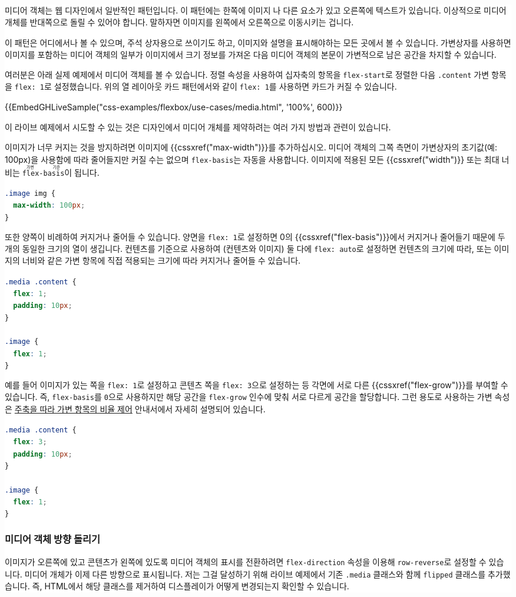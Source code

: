 미디어 객체는 웹 디자인에서 일반적인 패턴입니다. 이 패턴에는 한쪽에 이미지 나 다른 요소가 있고 오른쪽에 텍스트가 있습니다. 이상적으로 미디어 개체를 반대쪽으로 돌릴 수 있어야 합니다. 말하자면 이미지를 왼쪽에서 오른쪽으로 이동시키는 겁니다.

이 패턴은 어디에서나 볼 수 있으며, 주석 상자용으로 쓰이기도 하고, 이미지와 설명을 표시해야하는 모든 곳에서 볼 수 있습니다. 가변상자를 사용하면 이미지를 포함하는 미디어 객체의 일부가 이미지에서 크기 정보를 가져온 다음 미디어 객체의 본문이 가변적으로 남은 공간을 차지할 수 있습니다.

여러분은 아래 실제 예제에서 미디어 객체를 볼 수 있습니다. 정렬 속성을 사용하여 십자축의 항목을 `flex-start`로 정렬한 다음 `.content` 가변 항목을 `flex: 1`로 설정했습니다. 위의 열 레이아웃 카드 패턴에서와 같이 `flex: 1`를 사용하면 카드가 커질 수 있습니다.

{{EmbedGHLiveSample("css-examples/flexbox/use-cases/media.html", '100%', 600)}}

이 라이브 예제에서 시도할 수 있는 것은 디자인에서 미디어 개체를 제약하려는 여러 가지 방법과 관련이 있습니다.

이미지가 너무 커지는 것을 방지하려면 이미지에 {{cssxref("max-width")}}를 추가하십시오. 미디어 객체의 그쪽 측면이 가변상자의 초기값(예: 100px)을 사용함에 따라 줄어들지만 커질 수는 없으며 `flex-basis`는 자동을 사용합니다. 이미지에 적용된 모든 {{cssxref("width")}} 또는 최대 너비는 <ruby><code>flex-basis</code><rp> (</rp><rt>가변 기준</rt><rp>) </rp></ruby>이 됩니다.

```css
.image img {
  max-width: 100px;
}
```

또한 양쪽이 비례하여 커지거나 줄어들 수 있습니다. 양면을 `flex: 1`로 설정하면 0의 {{cssxref("flex-basis")}}에서 커지거나 줄어들기 때문에 두 개의 동일한 크기의 열이 생깁니다. 컨텐츠를 기준으로 사용하여 (컨텐츠와 이미지) 둘 다에 `flex: auto`로 설정하면 컨텐츠의 크기에 따라, 또는 이미지의 너비와 같은 가변 항목에 직접 적용되는 크기에 따라 커지거나 줄어들 수 있습니다.

```css
.media .content {
  flex: 1;
  padding: 10px;
}

.image {
  flex: 1;
}
```

예를 들어 이미지가 있는 쪽을 `flex: 1`로 설정하고 콘텐츠 쪽을 `flex: 3`으로 설정하는 등 각면에 서로 다른 {{cssxref("flex-grow")}}를 부여할 수 있습니다. 즉, `flex-basis`를 `0`으로 사용하지만 해당 공간을 `flex-grow` 인수에 맞춰 서로 다르게 공간을 할당합니다. 그런 용도로 사용하는 가변 속성은 [주축을 따라 가변 항목의 비율 제어](/ko/docs/Web/CSS/CSS_Flexible_Box_Layout/Controlling_Ratios_of_Flex_Items_Along_the_Main_Ax) 안내서에서 자세히 설명되어 있습니다.

```css
.media .content {
  flex: 3;
  padding: 10px;
}

.image {
  flex: 1;
}
```

### 미디어 객체 방향 돌리기

이미지가 오른쪽에 있고 콘텐츠가 왼쪽에 있도록 미디어 객체의 표시를 전환하려면 `flex-direction` 속성을 이용해 `row-reverse`로 설정할 수 있습니다. 미디어 개체가 이제 다른 방향으로 표시됩니다. 저는 그걸 달성하기 위해 라이브 예제에서 기존 `.media` 클래스와 함께 `flipped` 클래스를 추가했습니다. 즉, HTML에서 해당 클래스를 제거하여 디스플레이가 어떻게 변경되는지 확인할 수 있습니다.
